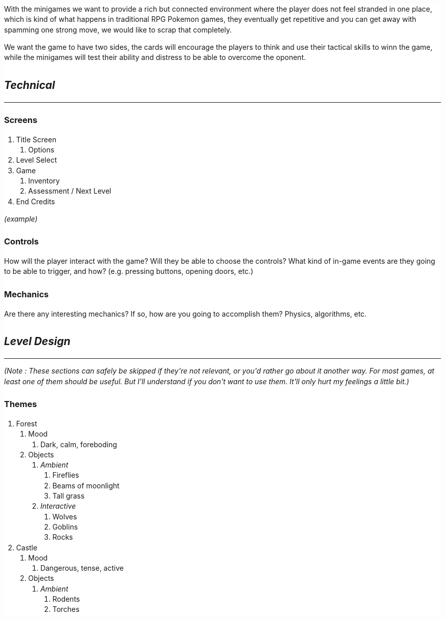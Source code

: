 With the minigames we want to provide a rich but connected environment where the player does not feel stranded in one place, which is kind of what happens
in traditional RPG Pokemon games, they eventually get repetitive and you can get away with spamming one strong move, we would like to scrap that completely.

We want the game to have two sides, the cards will encourage the players to think and use their tactical skills to winn the game, while the minigames will test their ability and distress to be able to overcome the oponent. 

## _Technical_

---

### **Screens**

1. Title Screen
    1. Options
2. Level Select
3. Game
    1. Inventory
    2. Assessment / Next Level
4. End Credits

_(example)_

### **Controls**

How will the player interact with the game? Will they be able to choose the controls? What kind of in-game events are they going to be able to trigger, and how? (e.g. pressing buttons, opening doors, etc.)

### **Mechanics**

Are there any interesting mechanics? If so, how are you going to accomplish them? Physics, algorithms, etc.

## _Level Design_

---

_(Note : These sections can safely be skipped if they&#39;re not relevant, or you&#39;d rather go about it another way. For most games, at least one of them should be useful. But I&#39;ll understand if you don&#39;t want to use them. It&#39;ll only hurt my feelings a little bit.)_

### **Themes**

1. Forest
    1. Mood
        1. Dark, calm, foreboding
    2. Objects
        1. _Ambient_
            1. Fireflies
            2. Beams of moonlight
            3. Tall grass
        2. _Interactive_
            1. Wolves
            2. Goblins
            3. Rocks
2. Castle
    1. Mood
        1. Dangerous, tense, active
    2. Objects
        1. _Ambient_
            1. Rodents
            2. Torches